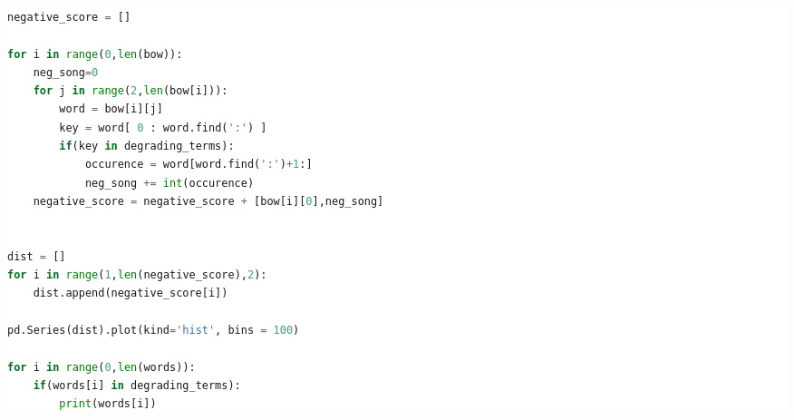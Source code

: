 

```python
negative_score = []

for i in range(0,len(bow)):
    neg_song=0
    for j in range(2,len(bow[i])):
        word = bow[i][j]
        key = word[ 0 : word.find(':') ]
        if(key in degrading_terms):
            occurence = word[word.find(':')+1:]
            neg_song += int(occurence)
    negative_score = negative_score + [bow[i][0],neg_song]
    

dist = []
for i in range(1,len(negative_score),2):
    dist.append(negative_score[i])

pd.Series(dist).plot(kind='hist', bins = 100)

for i in range(0,len(words)):
    if(words[i] in degrading_terms):
        print(words[i])
```


```python

```
